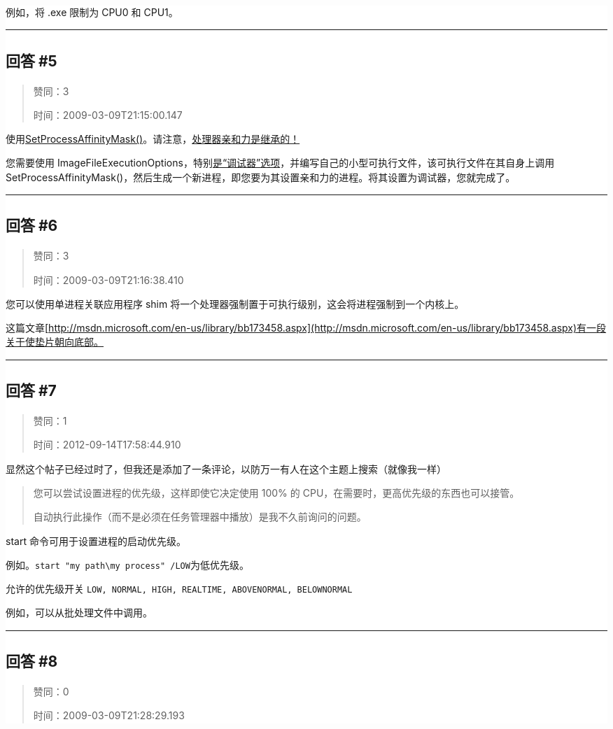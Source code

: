 例如，将 .exe 限制为 CPU0 和 CPU1。

* * *

## 回答 #5

> 赞同：3
> 
> 时间：2009-03-09T21:15:00.147

使用[SetProcessAffinityMask()](http://msdn.microsoft.com/en-us/library/ms686223.aspx)。请注意，[处理器亲和力是继承的！](http://blogs.msdn.com/oldnewthing/archive/2005/08/17/452630.aspx)

您需要使用 ImageFileExecutionOptions，特别[是“调试器”选项](http://support.microsoft.com/default.aspx?kbid=238788)，并编写自己的小型可执行文件，该可执行文件在其自身上调用 SetProcessAffinityMask()，然后生成一个新进程，即您要为其设置亲和力的进程。将其设置为调试器，您就完成了。

* * *

## 回答 #6

> 赞同：3
> 
> 时间：2009-03-09T21:16:38.410

您可以使用单进程关联应用程序 shim 将一个处理器强制置于可执行级别，这会将进程强制到一个内核上。

这篇文章[http://msdn.microsoft.com/en-us/library/bb173458.aspx](http://msdn.microsoft.com/en-us/library/bb173458.aspx)有一段关于使垫片朝向底部。

* * *

## 回答 #7

> 赞同：1
> 
> 时间：2012-09-14T17:58:44.910

显然这个帖子已经过时了，但我还是添加了一条评论，以防万一有人在这个主题上搜索（就像我一样）

> 您可以尝试设置进程的优先级，这样即使它决定使用 100% 的 CPU，在需要时，更高优先级的东西也可以接管。
> 
> 自动执行此操作（而不是必须在任务管理器中播放）是我不久前询问的问题。

start 命令可用于设置进程的启动优先级。

例如。`start "my path\my process" /LOW`为低优先级。

允许的优先级开关 `LOW, NORMAL, HIGH, REALTIME, ABOVENORMAL, BELOWNORMAL`

例如，可以从批处理文件中调用。

* * *

## 回答 #8

> 赞同：0
> 
> 时间：2009-03-09T21:28:29.193
